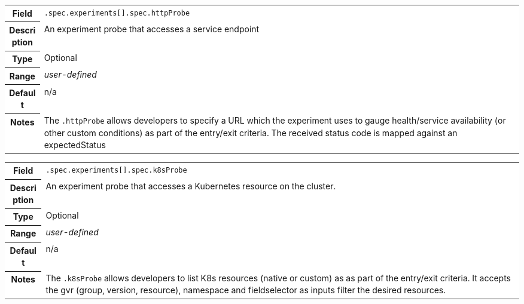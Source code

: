 <table>
<tr>
  <th>Field</th>
  <td><code>.spec.experiments[].spec.httpProbe</code></td>
</tr>
<tr>
  <th>Description</th>
  <td>An experiment probe that accesses a service endpoint </td>
</tr>
<tr>
  <th>Type</th>
  <td>Optional</td>
</tr>
<tr>
  <th>Range</th>
<td> <i>user-defined</i> </td>
</tr>
<tr>
  <th>Default</th>
  <td> n/a </td>
</tr>
<tr>
  <th>Notes</th>
  <td>The <code>.httpProbe</code> allows developers to specify a URL which the experiment uses to gauge health/service availability (or other custom conditions) as part of the entry/exit criteria. The received status code is mapped against an expectedStatus</td>
</tr>
</table>

<table>
<tr>
  <th>Field</th>
  <td><code>.spec.experiments[].spec.k8sProbe</code></td>
</tr>
<tr>
  <th>Description</th>
  <td>An experiment probe that accesses a Kubernetes resource on the cluster.</td>
</tr>
<tr>
  <th>Type</th>
  <td>Optional</td>
</tr>
<tr>
  <th>Range</th>
<td> <i>user-defined</i> </td>
</tr>
<tr>
  <th>Default</th>
  <td> n/a </td>
</tr>
<tr>
  <th>Notes</th>
  <td>The <code>.k8sProbe</code> allows developers to list K8s resources (native or custom) as as part of the entry/exit criteria. It accepts the gvr (group, version, resource), namespace and fieldselector as inputs filter the desired resources.</td>
</tr>
</table>
